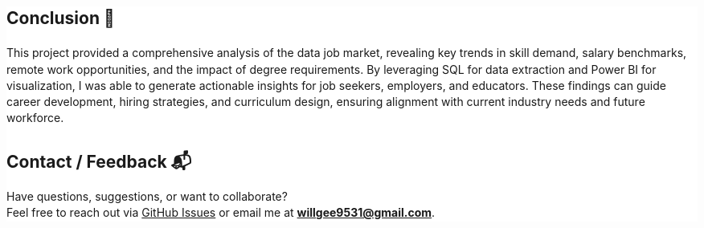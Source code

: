 ## Conclusion 🏁

This project provided a comprehensive analysis of the data job market, revealing key trends in skill demand, salary benchmarks, remote work opportunities, and the impact of degree requirements. By leveraging SQL for data extraction and Power BI for visualization, I was able to generate actionable insights for job seekers, employers, and educators. These findings can guide career development, hiring strategies, and curriculum design, ensuring alignment with current industry needs and future workforce.

## Contact / Feedback 📬

Have questions, suggestions, or want to collaborate?  
Feel free to reach out via [GitHub Issues](https://github.com/willgee9531/sql_powerBI_project/issues) or email me at **willgee9531@gmail.com**.

